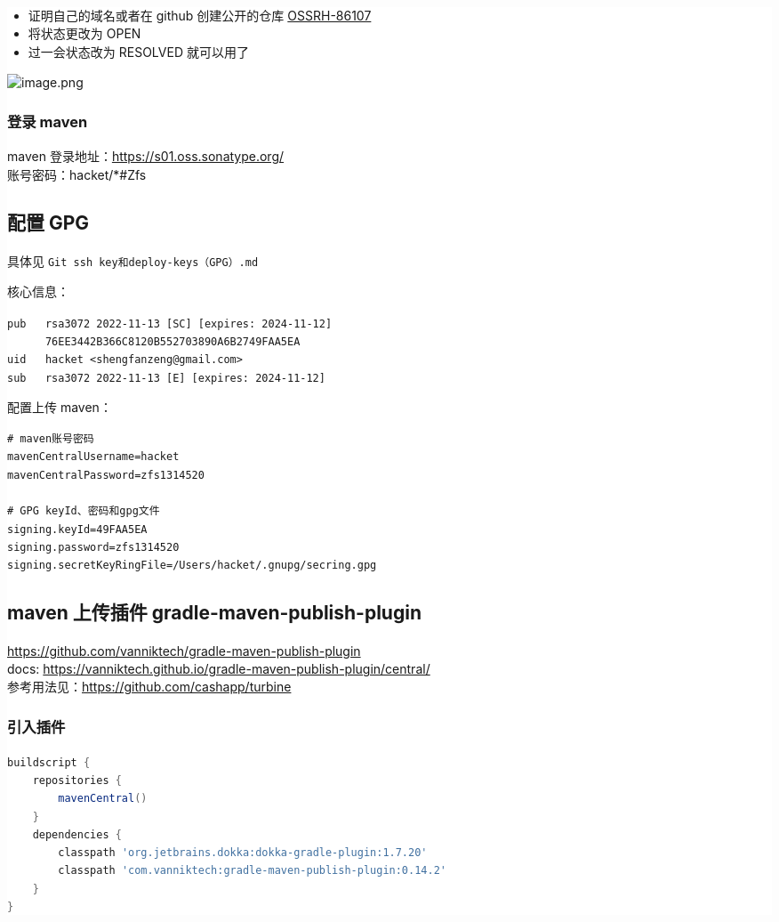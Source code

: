 - 证明自己的域名或者在 github 创建公开的仓库 [OSSRH-86107](https://github.com/hacket/OSSRH-86107)
- 将状态更改为 OPEN
- 过一会状态改为 RESOLVED 就可以用了

![image.png](https://cdn.nlark.com/yuque/0/2023/png/694278/1691504174497-da5e05fc-ed99-4f79-a89f-ef7d5c311d27.png#averageHue=%23e8ecf2&clientId=ub26d7ec9-355f-4&from=paste&height=362&id=ub84ad930&originHeight=724&originWidth=1051&originalType=binary&ratio=2&rotation=0&showTitle=false&size=165800&status=done&style=none&taskId=u16e30762-520b-4ce4-bba5-15fe68b84f1&title=&width=525.5)

### 登录 maven

maven 登录地址：<https://s01.oss.sonatype.org/><br>账号密码：hacket/*#Zfs

## 配置 GPG

具体见 `Git ssh key和deploy-keys（GPG）.md`

核心信息：

```
pub   rsa3072 2022-11-13 [SC] [expires: 2024-11-12]
      76EE3442B366C8120B552703890A6B2749FAA5EA
uid   hacket <shengfanzeng@gmail.com>
sub   rsa3072 2022-11-13 [E] [expires: 2024-11-12]
```

配置上传 maven：

```
# maven账号密码
mavenCentralUsername=hacket
mavenCentralPassword=zfs1314520

# GPG keyId、密码和gpg文件
signing.keyId=49FAA5EA
signing.password=zfs1314520
signing.secretKeyRingFile=/Users/hacket/.gnupg/secring.gpg
```

## maven 上传插件 gradle-maven-publish-plugin

<https://github.com/vanniktech/gradle-maven-publish-plugin><br>docs: <https://vanniktech.github.io/gradle-maven-publish-plugin/central/><br>参考用法见：<https://github.com/cashapp/turbine>

### 引入插件

```groovy
buildscript {
    repositories {
        mavenCentral()
    }
    dependencies {
        classpath 'org.jetbrains.dokka:dokka-gradle-plugin:1.7.20'
        classpath 'com.vanniktech:gradle-maven-publish-plugin:0.14.2'
    }
}
```

